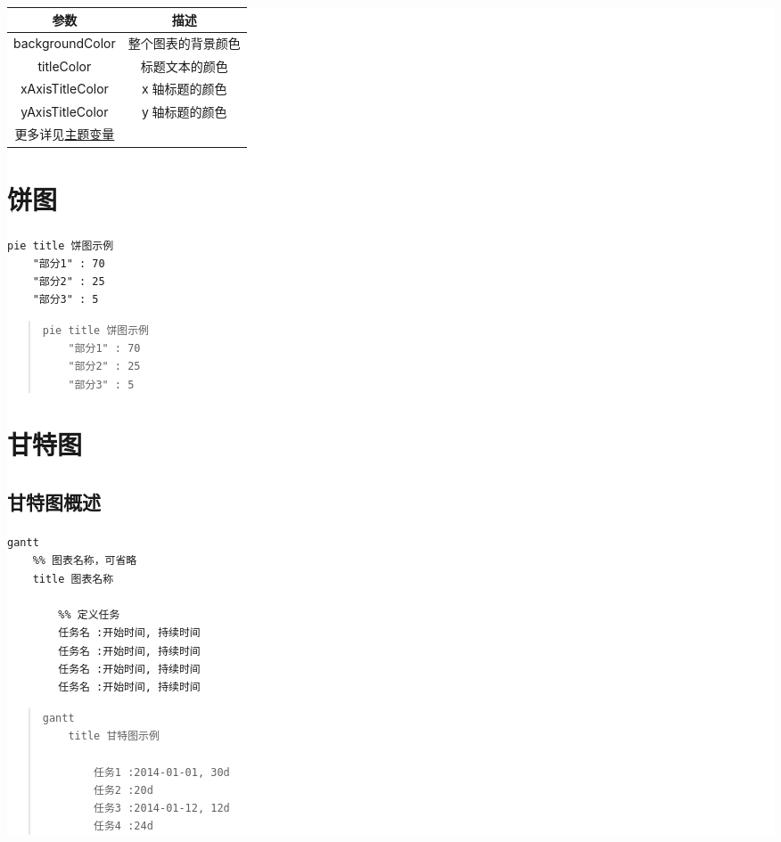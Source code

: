 | 参数 | 描述 |
| :---: | :---: |
| backgroundColor | 整个图表的背景颜色 |
| titleColor | 标题文本的颜色 |
| xAxisTitleColor | x 轴标题的颜色 |
| yAxisTitleColor | y 轴标题的颜色 |
| 更多详见[主题变量](https://mermaid.js.org/syntax/xyChart.html#chart-theme-variables) | |

# 饼图

```
pie title 饼图示例
    "部分1" : 70
    "部分2" : 25
    "部分3" : 5
```

> ```mermaid
> pie title 饼图示例
>     "部分1" : 70
>     "部分2" : 25
>     "部分3" : 5
> ```

# 甘特图

## 甘特图概述

```
gantt
    %% 图表名称，可省略
    title 图表名称

        %% 定义任务
        任务名 :开始时间, 持续时间
        任务名 :开始时间, 持续时间
        任务名 :开始时间, 持续时间
        任务名 :开始时间, 持续时间
```

> ```mermaid
> gantt
>     title 甘特图示例
> 
>         任务1 :2014-01-01, 30d
>         任务2 :20d
>         任务3 :2014-01-12, 12d
>         任务4 :24d
> ```

